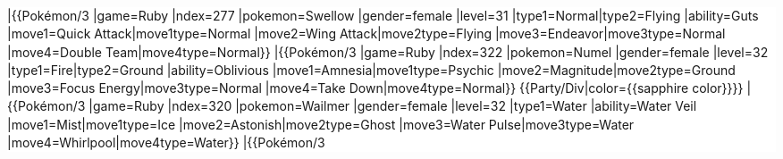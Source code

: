 |{{Pokémon/3
|game=Ruby
|ndex=277
|pokemon=Swellow
|gender=female
|level=31
|type1=Normal|type2=Flying
|ability=Guts
|move1=Quick Attack|move1type=Normal
|move2=Wing Attack|move2type=Flying
|move3=Endeavor|move3type=Normal
|move4=Double Team|move4type=Normal}}
|{{Pokémon/3
|game=Ruby
|ndex=322
|pokemon=Numel
|gender=female
|level=32
|type1=Fire|type2=Ground
|ability=Oblivious
|move1=Amnesia|move1type=Psychic
|move2=Magnitude|move2type=Ground
|move3=Focus Energy|move3type=Normal
|move4=Take Down|move4type=Normal}}
{{Party/Div|color={{sapphire color}}}}
|{{Pokémon/3
|game=Ruby
|ndex=320
|pokemon=Wailmer
|gender=female
|level=32
|type1=Water
|ability=Water Veil
|move1=Mist|move1type=Ice
|move2=Astonish|move2type=Ghost
|move3=Water Pulse|move3type=Water
|move4=Whirlpool|move4type=Water}}
|{{Pokémon/3